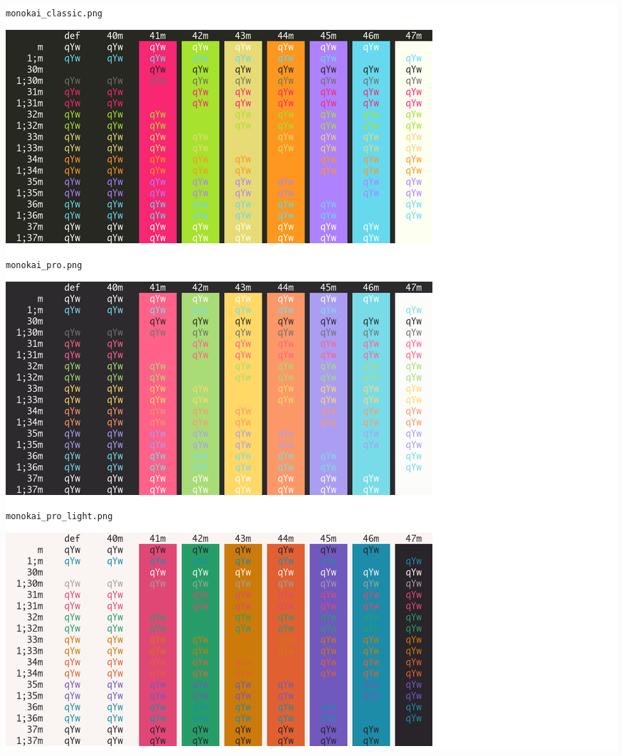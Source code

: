 `monokai_classic.png`

![image](monokai_classic.png)

`monokai_pro.png`

![image](monokai_pro.png)

`monokai_pro_light.png`

![image](monokai_pro_light.png)
